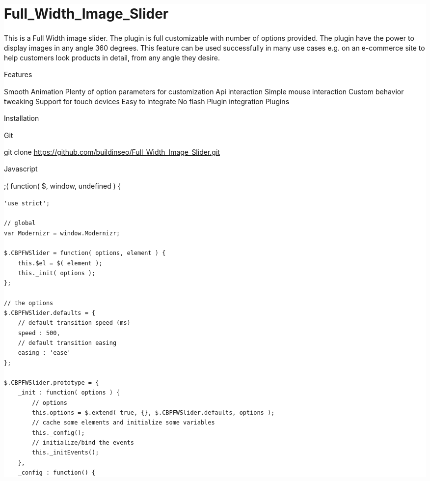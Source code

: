 Full_Width_Image_Slider
=======================
This is a Full Width image slider. The plugin is full customizable with number of options provided. The plugin have the power to display images in any angle 360 degrees. This feature can be used successfully in many use cases e.g. on an e-commerce site to help customers look products in detail, from any angle they desire.

Features

Smooth Animation
Plenty of option parameters for customization
Api interaction
Simple mouse interaction
Custom behavior tweaking
Support for touch devices
Easy to integrate
No flash
Plugin integration
Plugins


Installation

Git

git clone https://github.com/buildinseo/Full_Width_Image_Slider.git


Javascript

;( function( $, window, undefined ) {

	'use strict';

	// global
	var Modernizr = window.Modernizr;

	$.CBPFWSlider = function( options, element ) {
		this.$el = $( element );
		this._init( options );
	};

	// the options
	$.CBPFWSlider.defaults = {
		// default transition speed (ms)
		speed : 500,
		// default transition easing
		easing : 'ease'
	};

	$.CBPFWSlider.prototype = {
		_init : function( options ) {
			// options
			this.options = $.extend( true, {}, $.CBPFWSlider.defaults, options );
			// cache some elements and initialize some variables
			this._config();
			// initialize/bind the events
			this._initEvents();
		},
		_config : function() {
